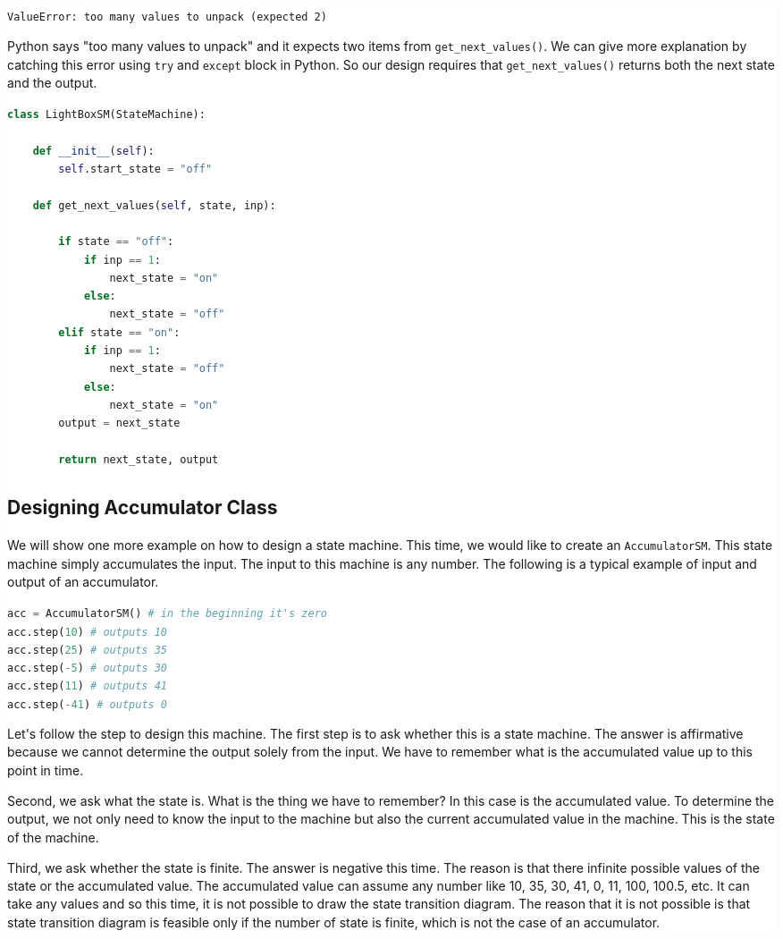
    ValueError: too many values to unpack (expected 2)


Python says "too many values to unpack" and it expects two items from `get_next_values()`. We can give more explanation by catching this error using `try` and `except` block in Python. So our design requires that `get_next_values()` returns both the next state and the output.


```python
class LightBoxSM(StateMachine):
    
    def __init__(self):
        self.start_state = "off"
        
    def get_next_values(self, state, inp):
        
        if state == "off":
            if inp == 1:
                next_state = "on"
            else:
                next_state = "off"
        elif state == "on":
            if inp == 1:
                next_state = "off"
            else:
                next_state = "on"
        output = next_state

        return next_state, output
```

## Designing Accumulator Class

We will show one more example on how to design a state machine. This time, we would like to create an `AccumulatorSM`. This state machine simply accumulates the input. The input to this machine is any number. The following is a typical example of input and output of an accumulator.

```python
acc = AccumulatorSM() # in the beginning it's zero
acc.step(10) # outputs 10
acc.step(25) # outputs 35
acc.step(-5) # outputs 30
acc.step(11) # outputs 41
acc.step(-41) # outputs 0
```

Let's follow the step to design this machine. The first step is to ask whether this is a state machine. The answer is affirmative because we cannot determine the output solely from the input. We have to remember what is the accumulated value up to this point in time. 

Second, we ask what the state is. What is the thing we have to remember? In this case is the accumulated value. To determine the output, we not only need to know the input to the machine but also the current accumulated value in the machine. This is the state of the machine.

Third, we ask whether the state is finite. The answer is negative this time. The reason is that there infinite possible values of the state or the accumulated value. The accumulated value can assume any number like 10, 35, 30, 41, 0, 11, 100, 100.5, etc. It can take any values and so this time, it is not possible to draw the state transition diagram. The reason that it is not possible is that state transition diagram is feasible only if the number of state is finite, which is not the case of an accumulator.
